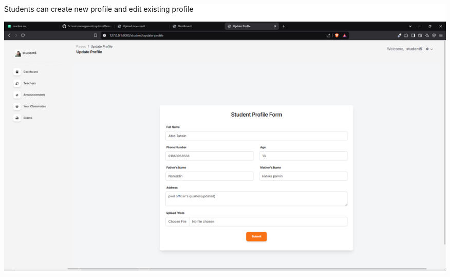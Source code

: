 Students can create new profile and edit existing profile

![App Screenshot](https://github.com/tanvir0188/School-management-system/blob/main/Demo/student/11.png?raw=true)



